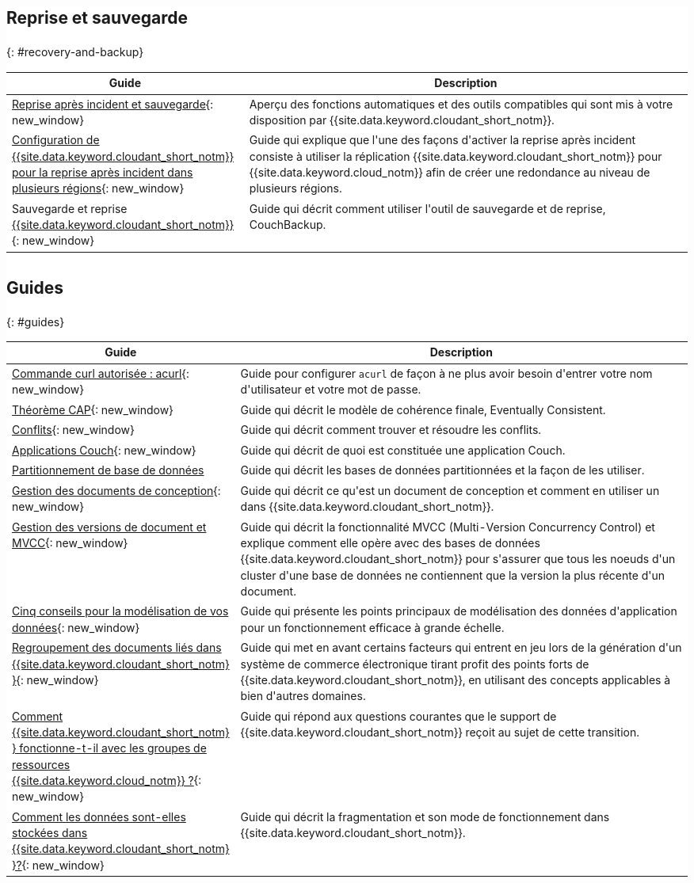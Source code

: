 
## Reprise et sauvegarde
{: #recovery-and-backup}

Guide | Description
------|------------
[Reprise après incident et sauvegarde](/docs/services/Cloudant?topic=cloudant-disaster-recovery-and-backup#disaster-recovery-and-backup){: new_window} | Aperçu des fonctions automatiques et des outils compatibles qui sont mis à votre disposition par {{site.data.keyword.cloudant_short_notm}}. 
[Configuration de {{site.data.keyword.cloudant_short_notm}} pour la reprise après incident dans plusieurs régions](/docs/services/Cloudant?topic=cloudant-configuring-ibm-cloudant-for-cross-region-disaster-recovery#configuring-ibm-cloudant-for-cross-region-disaster-recovery){: new_window} | Guide qui explique que l'une des façons d'activer la reprise après incident consiste à utiliser la réplication {{site.data.keyword.cloudant_short_notm}} pour {{site.data.keyword.cloud_notm}} afin de créer une redondance au niveau de plusieurs régions.
Sauvegarde et reprise [{{site.data.keyword.cloudant_short_notm}}](/docs/services/Cloudant?topic=cloudant-ibm-cloudant-backup-and-recovery#ibm-cloudant-backup-and-recovery){: new_window} | Guide qui décrit comment utiliser l'outil de sauvegarde et de reprise, CouchBackup. 


## Guides
{: #guides}

Guide | Description
------|------------
[Commande curl autorisée : acurl](/docs/services/Cloudant?topic=cloudant-authorized-curl-acurl-#authorized-curl-acurl-){: new_window} | Guide pour configurer `acurl` de façon à ne plus avoir besoin d'entrer votre nom d'utilisateur et votre mot de passe.
[Théorème CAP](/docs/services/Cloudant?topic=cloudant-cap-theorem#cap-theorem){: new_window} | Guide qui décrit le modèle de cohérence finale, Eventually Consistent.
[Conflits](/docs/services/Cloudant?topic=cloudant-conflicts#conflicts){: new_window} | Guide qui décrit comment trouver et résoudre les conflits. 
[Applications Couch](/docs/services/Cloudant?topic=cloudant-couchapps#couchapps){: new_window} | Guide qui décrit de quoi est constituée une application Couch.
[Partitionnement de base de données](/docs/services/Cloudant?topic=cloudant-database-partitioning#database-partitioning) | Guide qui décrit les bases de données partitionnées et la façon de les utiliser. 
[Gestion des documents de conception](/docs/services/Cloudant?topic=cloudant-design-document-management#design-document-management){: new_window} | Guide qui décrit ce qu'est un document de conception et comment en utiliser un dans {{site.data.keyword.cloudant_short_notm}}.
[Gestion des versions de document et MVCC](/docs/services/Cloudant?topic=cloudant-document-versioning-and-mvcc#document-versioning-and-mvcc){: new_window} | Guide qui décrit la fonctionnalité MVCC (Multi-Version Concurrency Control) et explique comment elle opère avec des bases de données {{site.data.keyword.cloudant_short_notm}} pour s'assurer que tous les noeuds d'un cluster d'une base de données ne contiennent que la version la plus récente d'un document.
[Cinq conseils pour la modélisation de vos données](/docs/services/Cloudant?topic=cloudant-five-tips-for-modelling-your-data-to-scale#five-tips-for-modelling-your-data-to-scale){: new_window} | Guide qui présente les points principaux de modélisation des données d'application pour un fonctionnement efficace à grande échelle.
[Regroupement des documents liés dans {{site.data.keyword.cloudant_short_notm}}](/docs/services/Cloudant?topic=cloudant-grouping-related-documents-together-in-ibm-cloudant#grouping-related-documents-together-in-ibm-cloudant){: new_window} | Guide qui met en avant certains facteurs qui entrent en jeu lors de la génération d'un système de commerce électronique tirant profit des points forts de {{site.data.keyword.cloudant_short_notm}}, en utilisant des concepts applicables à bien d'autres domaines.
[Comment {{site.data.keyword.cloudant_short_notm}} fonctionne-t-il avec les groupes de ressources {{site.data.keyword.cloud_notm}} ?](/docs/services/Cloudant?topic=cloudant-how-does-ibm-cloudant-work-with-ibm-cloud-resource-groups-#how-does-ibm-cloudant-work-with-ibm-cloud-resource-groups-){: new_window} | Guide qui répond aux questions courantes que le support de {{site.data.keyword.cloudant_short_notm}} reçoit au sujet de cette transition.
[Comment les données sont-elles stockées dans {{site.data.keyword.cloudant_short_notm}}?](/docs/services/Cloudant?topic=cloudant-how-is-data-stored-in-ibm-cloudant-#how-is-data-stored-in-ibm-cloudant-){: new_window} | Guide qui décrit la fragmentation et son mode de fonctionnement dans {{site.data.keyword.cloudant_short_notm}}.